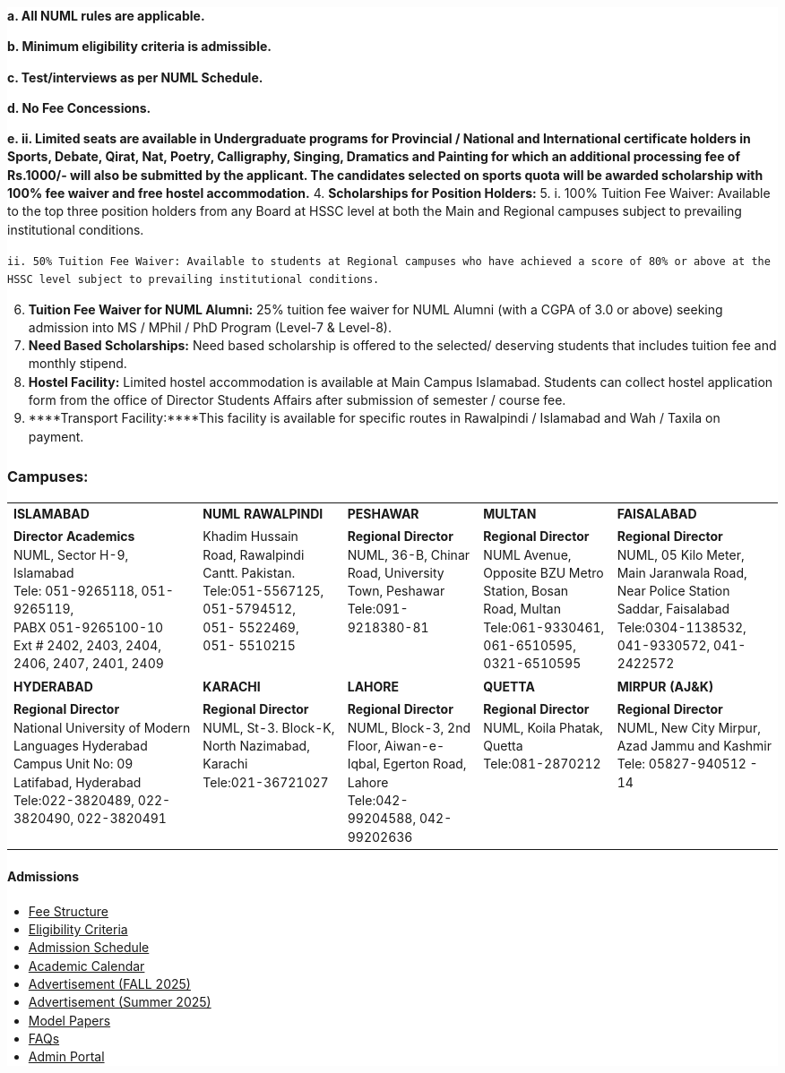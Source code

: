 
**a. All NUML rules are applicable.**


**b. Minimum eligibility criteria is admissible.**


**c. Test/interviews as per NUML Schedule.**


**d. No Fee Concessions.**


**e. ii. Limited seats are available in Undergraduate programs for Provincial / National and International certificate holders in Sports, Debate, Qirat, Nat, Poetry, Calligraphy, Singing, Dramatics and Painting for which an additional processing fee of Rs.1000/- will also be submitted by the applicant. The candidates selected on sports quota will be awarded scholarship with 100% fee waiver and free hostel accommodation.**
4. ****Scholarships for Position Holders:****
5. i. 100% Tuition Fee Waiver: Available to the top three position holders from any Board at HSSC level at both the Main and Regional campuses subject to prevailing institutional conditions.


    ii. 50% Tuition Fee Waiver: Available to students at Regional campuses who have achieved a score of 80% or above at the HSSC level subject to prevailing institutional conditions.
6. ****Tuition Fee Waiver for NUML Alumni:**** 25% tuition fee waiver for NUML Alumni (with a CGPA of 3.0 or above) seeking admission into MS / MPhil / PhD Program (Level-7 & Level-8).
7. ****Need Based Scholarships:**** Need based scholarship is offered to the selected/ deserving students that includes tuition fee and monthly stipend.
8. ****Hostel Facility:**** Limited hostel accommodation is available at Main Campus Islamabad. Students can collect hostel application form from the office of Director Students Affairs after submission of semester / course fee.
9. ****Transport Facility:****This facility is available for specific routes in Rawalpindi / Islamabad and Wah / Taxila on payment.

### Campuses:

|     |     |     |     |     |
| --- | --- | --- | --- | --- |
| **ISLAMABAD** | **NUML RAWALPINDI** | **PESHAWAR** | **MULTAN** | **FAISALABAD** |
| **Director Academics**<br>NUML, Sector H-9, Islamabad<br>Tele: 051-9265118, 051-9265119,<br>PABX 051-9265100-10<br>Ext # 2402, 2403, 2404, 2406, 2407, 2401, 2409 | Khadim Hussain Road, Rawalpindi Cantt. Pakistan.<br>Tele:051-5567125, 051-5794512,  051- 5522469, 051- 5510215 | **Regional Director**<br>NUML, 36-B, Chinar Road, University Town, Peshawar<br>Tele:091-9218380-81 | **Regional Director**<br>NUML Avenue, Opposite BZU Metro Station, Bosan Road, Multan<br>Tele:061-9330461, 061-6510595, 0321-6510595 | **Regional Director**<br>NUML, 05 Kilo Meter, Main Jaranwala Road, Near Police Station Saddar, Faisalabad<br>Tele:0304-1138532, 041-9330572, 041-2422572 |
| **HYDERABAD** | **KARACHI** | **LAHORE** | **QUETTA** | **MIRPUR (AJ&K)** |
| **Regional Director**<br>National University of Modern Languages Hyderabad Campus Unit No: 09 Latifabad, Hyderabad<br>Tele:022-3820489, 022-3820490, 022-3820491 | **Regional Director**<br>NUML, St-3. Block-K, North Nazimabad, Karachi<br>Tele:021-36721027 | **Regional Director**<br>NUML, Block-3, 2nd Floor, Aiwan-e-Iqbal, Egerton Road, Lahore<br>Tele:042-99204588, 042-99202636 | **Regional Director**<br>NUML, Koila Phatak, Quetta<br>Tele:081-2870212 | **Regional Director**<br>NUML, New City Mirpur, Azad Jammu and Kashmir<br>Tele: 05827-940512 - 14 |

#### Admissions

- [Fee Structure](https://numl.edu.pk/admission/fee)
- [Eligibility Criteria](https://numl.edu.pk/admission/eligibility)
- [Admission Schedule](https://numl.edu.pk/admission/schedule)
- [Academic Calendar](https://numl.edu.pk/admission/calendar)
- [Advertisement (FALL 2025)](https://numl.edu.pk/admission/advertisement)
- [Advertisement (Summer 2025)](https://numl.edu.pk/downloads/1749013932Admission%20Summer%20Short%20Courses%202025_advert.pdf)
- [Model Papers](https://numl.edu.pk/admission/papers)
- [FAQs](https://numl.edu.pk/admission/faqs)
- [Admin Portal](https://academia.numl.edu.pk/admin/login.aspx)
